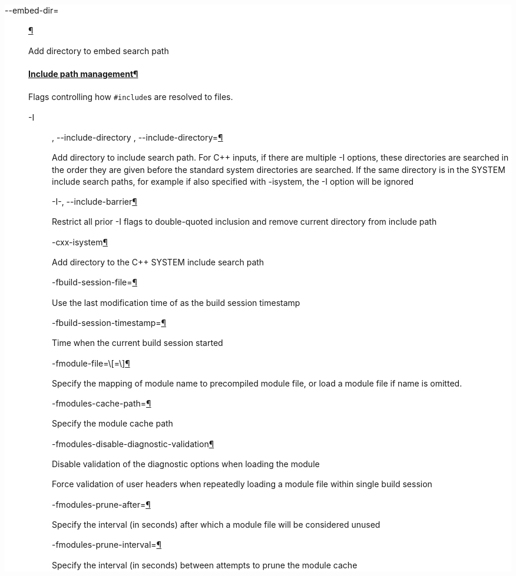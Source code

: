 \--embed-dir\=<dir>[¶](#cmdoption-clang-embed-dir "Link to this definition")

Add directory to embed search path

#### [Include path management](#id6)[¶](#include-path-management "Link to this heading")

Flags controlling how `#include`s are resolved to files.

\-I<dir>, \--include-directory <arg>, \--include-directory\=<arg>[¶](#cmdoption-clang-I-dir "Link to this definition")

Add directory to include search path. For C++ inputs, if there are multiple -I options, these directories are searched in the order they are given before the standard system directories are searched. If the same directory is in the SYSTEM include search paths, for example if also specified with -isystem, the -I option will be ignored

\-I-, \--include-barrier[¶](#cmdoption-clang-I "Link to this definition")

Restrict all prior -I flags to double-quoted inclusion and remove current directory from include path

\-cxx-isystem<directory>[¶](#cmdoption-clang-cxx-isystem-directory "Link to this definition")

Add directory to the C++ SYSTEM include search path

\-fbuild-session-file\=<file>[¶](#cmdoption-clang-fbuild-session-file "Link to this definition")

Use the last modification time of <file> as the build session timestamp

\-fbuild-session-timestamp\=<time since Epoch in seconds>[¶](#cmdoption-clang-fbuild-session-timestamp "Link to this definition")

Time when the current build session started

\-fmodule-file\=\\\[<name>=\\\]<file>[¶](#cmdoption-clang-fmodule-file "Link to this definition")

Specify the mapping of module name to precompiled module file, or load a module file if name is omitted.

\-fmodules-cache-path\=<directory>[¶](#cmdoption-clang-fmodules-cache-path "Link to this definition")

Specify the module cache path

\-fmodules-disable-diagnostic-validation[¶](#cmdoption-clang-fmodules-disable-diagnostic-validation "Link to this definition")

Disable validation of the diagnostic options when loading the module

Force validation of user headers when repeatedly loading a module file within single build session

\-fmodules-prune-after\=<seconds>[¶](#cmdoption-clang-fmodules-prune-after "Link to this definition")

Specify the interval (in seconds) after which a module file will be considered unused

\-fmodules-prune-interval\=<seconds>[¶](#cmdoption-clang-fmodules-prune-interval "Link to this definition")

Specify the interval (in seconds) between attempts to prune the module cache
